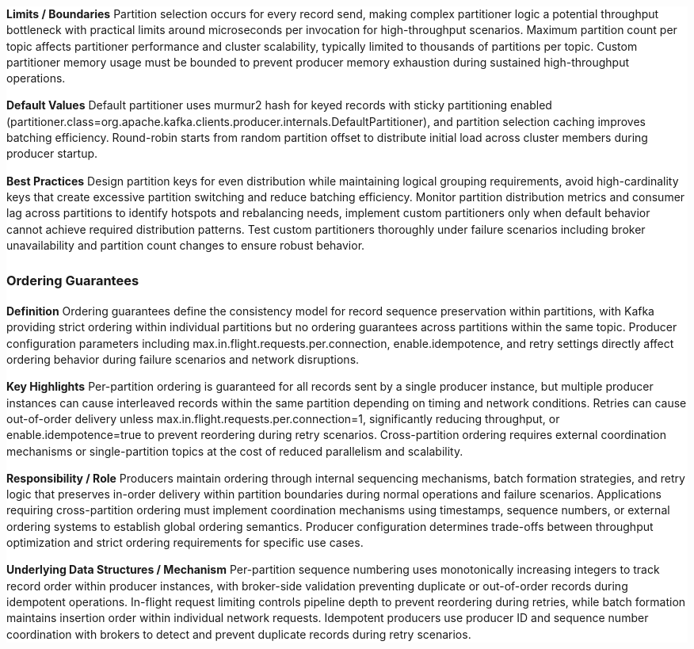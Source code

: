 **Limits / Boundaries**
Partition selection occurs for every record send, making complex partitioner logic a potential throughput bottleneck with practical limits around microseconds per invocation for high-throughput scenarios. Maximum partition count per topic affects partitioner performance and cluster scalability, typically limited to thousands of partitions per topic. Custom partitioner memory usage must be bounded to prevent producer memory exhaustion during sustained high-throughput operations.

**Default Values**
Default partitioner uses murmur2 hash for keyed records with sticky partitioning enabled (partitioner.class=org.apache.kafka.clients.producer.internals.DefaultPartitioner), and partition selection caching improves batching efficiency. Round-robin starts from random partition offset to distribute initial load across cluster members during producer startup.

**Best Practices**
Design partition keys for even distribution while maintaining logical grouping requirements, avoid high-cardinality keys that create excessive partition switching and reduce batching efficiency. Monitor partition distribution metrics and consumer lag across partitions to identify hotspots and rebalancing needs, implement custom partitioners only when default behavior cannot achieve required distribution patterns. Test custom partitioners thoroughly under failure scenarios including broker unavailability and partition count changes to ensure robust behavior.

### Ordering Guarantees

**Definition**
Ordering guarantees define the consistency model for record sequence preservation within partitions, with Kafka providing strict ordering within individual partitions but no ordering guarantees across partitions within the same topic. Producer configuration parameters including max.in.flight.requests.per.connection, enable.idempotence, and retry settings directly affect ordering behavior during failure scenarios and network disruptions.

**Key Highlights**
Per-partition ordering is guaranteed for all records sent by a single producer instance, but multiple producer instances can cause interleaved records within the same partition depending on timing and network conditions. Retries can cause out-of-order delivery unless max.in.flight.requests.per.connection=1, significantly reducing throughput, or enable.idempotence=true to prevent reordering during retry scenarios. Cross-partition ordering requires external coordination mechanisms or single-partition topics at the cost of reduced parallelism and scalability.

**Responsibility / Role**
Producers maintain ordering through internal sequencing mechanisms, batch formation strategies, and retry logic that preserves in-order delivery within partition boundaries during normal operations and failure scenarios. Applications requiring cross-partition ordering must implement coordination mechanisms using timestamps, sequence numbers, or external ordering systems to establish global ordering semantics. Producer configuration determines trade-offs between throughput optimization and strict ordering requirements for specific use cases.

**Underlying Data Structures / Mechanism**
Per-partition sequence numbering uses monotonically increasing integers to track record order within producer instances, with broker-side validation preventing duplicate or out-of-order records during idempotent operations. In-flight request limiting controls pipeline depth to prevent reordering during retries, while batch formation maintains insertion order within individual network requests. Idempotent producers use producer ID and sequence number coordination with brokers to detect and prevent duplicate records during retry scenarios.
